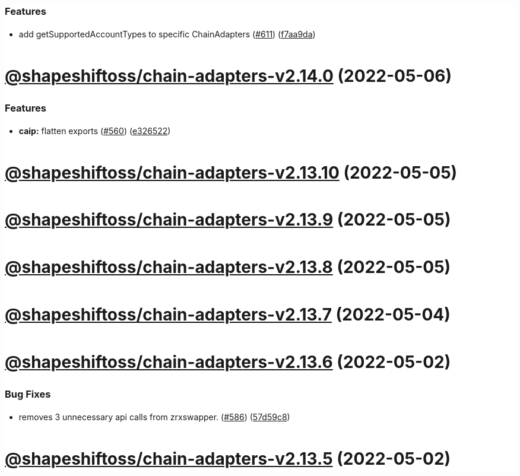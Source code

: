 
### Features

* add getSupportedAccountTypes to specific ChainAdapters ([#611](https://github.com/shapeshift/lib/issues/611)) ([f7aa9da](https://github.com/shapeshift/lib/commit/f7aa9da827811dbb5f3a352d3fd40cb19c07bfd9))

# [@shapeshiftoss/chain-adapters-v2.14.0](https://github.com/shapeshift/lib/compare/@shapeshiftoss/chain-adapters-v2.13.10...@shapeshiftoss/chain-adapters-v2.14.0) (2022-05-06)


### Features

* **caip:** flatten exports ([#560](https://github.com/shapeshift/lib/issues/560)) ([e326522](https://github.com/shapeshift/lib/commit/e3265223dca3c2126b2822395353f6650c4b0342))

# [@shapeshiftoss/chain-adapters-v2.13.10](https://github.com/shapeshift/lib/compare/@shapeshiftoss/chain-adapters-v2.13.9...@shapeshiftoss/chain-adapters-v2.13.10) (2022-05-05)

# [@shapeshiftoss/chain-adapters-v2.13.9](https://github.com/shapeshift/lib/compare/@shapeshiftoss/chain-adapters-v2.13.8...@shapeshiftoss/chain-adapters-v2.13.9) (2022-05-05)

# [@shapeshiftoss/chain-adapters-v2.13.8](https://github.com/shapeshift/lib/compare/@shapeshiftoss/chain-adapters-v2.13.7...@shapeshiftoss/chain-adapters-v2.13.8) (2022-05-05)

# [@shapeshiftoss/chain-adapters-v2.13.7](https://github.com/shapeshift/lib/compare/@shapeshiftoss/chain-adapters-v2.13.6...@shapeshiftoss/chain-adapters-v2.13.7) (2022-05-04)

# [@shapeshiftoss/chain-adapters-v2.13.6](https://github.com/shapeshift/lib/compare/@shapeshiftoss/chain-adapters-v2.13.5...@shapeshiftoss/chain-adapters-v2.13.6) (2022-05-02)


### Bug Fixes

* removes 3 unnecessary api calls from zrxswapper.  ([#586](https://github.com/shapeshift/lib/issues/586)) ([57d59c8](https://github.com/shapeshift/lib/commit/57d59c8488cceb05cd5e0778b49690d0d2c97b68))

# [@shapeshiftoss/chain-adapters-v2.13.5](https://github.com/shapeshift/lib/compare/@shapeshiftoss/chain-adapters-v2.13.4...@shapeshiftoss/chain-adapters-v2.13.5) (2022-05-02)
